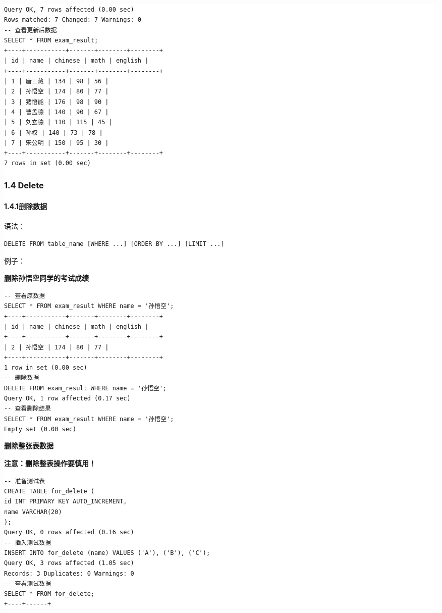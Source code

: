 ```mysql
Query OK, 7 rows affected (0.00 sec)
Rows matched: 7 Changed: 7 Warnings: 0
-- 查看更新后数据
SELECT * FROM exam_result;
+----+-----------+-------+--------+--------+
| id | name | chinese | math | english |
+----+-----------+-------+--------+--------+
| 1 | 唐三藏 | 134 | 98 | 56 |
| 2 | 孙悟空 | 174 | 80 | 77 |
| 3 | 猪悟能 | 176 | 98 | 90 |
| 4 | 曹孟德 | 140 | 90 | 67 |
| 5 | 刘玄德 | 110 | 115 | 45 |
| 6 | 孙权 | 140 | 73 | 78 |
| 7 | 宋公明 | 150 | 95 | 30 |
+----+-----------+-------+--------+--------+
7 rows in set (0.00 sec)
```

### 1.4 Delete  

#### 1.4.1删除数据

语法：

```mysql
DELETE FROM table_name [WHERE ...] [ORDER BY ...] [LIMIT ...]
```

例子：

**删除孙悟空同学的考试成绩**  

```mysql
-- 查看原数据
SELECT * FROM exam_result WHERE name = '孙悟空';
+----+-----------+-------+--------+--------+
| id | name | chinese | math | english |
+----+-----------+-------+--------+--------+
| 2 | 孙悟空 | 174 | 80 | 77 |
+----+-----------+-------+--------+--------+
1 row in set (0.00 sec)
-- 删除数据
DELETE FROM exam_result WHERE name = '孙悟空';
Query OK, 1 row affected (0.17 sec)
-- 查看删除结果
SELECT * FROM exam_result WHERE name = '孙悟空';
Empty set (0.00 sec)
```

**删除整张表数据**  

**注意：删除整表操作要慎用！**  

```mysql
-- 准备测试表
CREATE TABLE for_delete (
id INT PRIMARY KEY AUTO_INCREMENT,
name VARCHAR(20)
);
Query OK, 0 rows affected (0.16 sec)
-- 插入测试数据
INSERT INTO for_delete (name) VALUES ('A'), ('B'), ('C');
Query OK, 3 rows affected (1.05 sec)
Records: 3 Duplicates: 0 Warnings: 0
-- 查看测试数据
SELECT * FROM for_delete;
+----+------+
```
